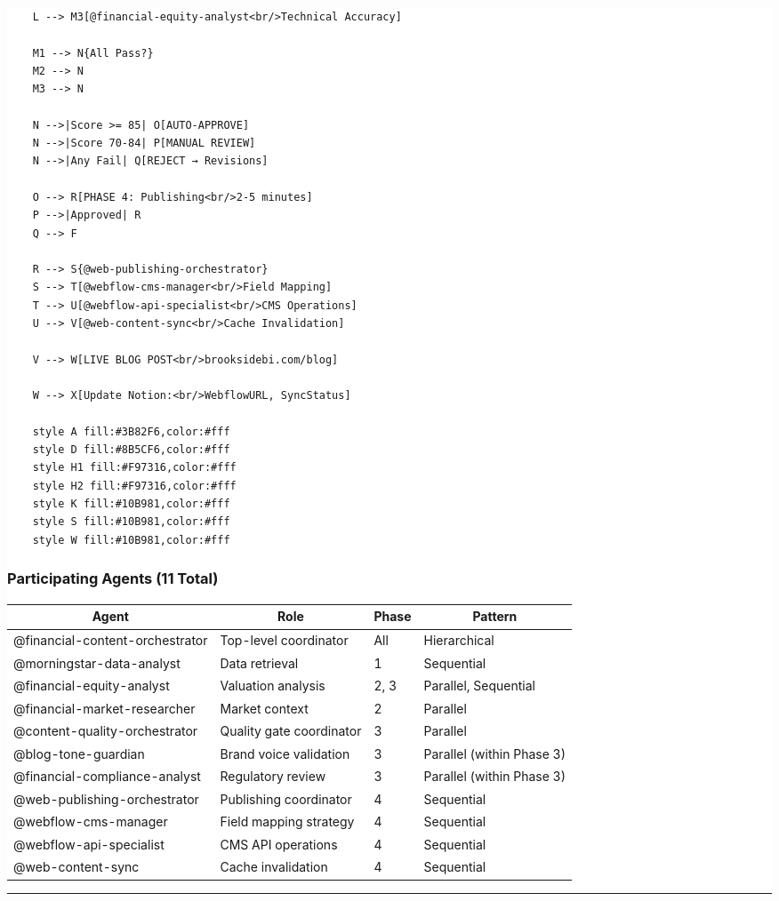 ```mermaid
    L --> M3[@financial-equity-analyst<br/>Technical Accuracy]

    M1 --> N{All Pass?}
    M2 --> N
    M3 --> N

    N -->|Score >= 85| O[AUTO-APPROVE]
    N -->|Score 70-84| P[MANUAL REVIEW]
    N -->|Any Fail| Q[REJECT → Revisions]

    O --> R[PHASE 4: Publishing<br/>2-5 minutes]
    P -->|Approved| R
    Q --> F

    R --> S{@web-publishing-orchestrator}
    S --> T[@webflow-cms-manager<br/>Field Mapping]
    T --> U[@webflow-api-specialist<br/>CMS Operations]
    U --> V[@web-content-sync<br/>Cache Invalidation]

    V --> W[LIVE BLOG POST<br/>brooksidebi.com/blog]

    W --> X[Update Notion:<br/>WebflowURL, SyncStatus]

    style A fill:#3B82F6,color:#fff
    style D fill:#8B5CF6,color:#fff
    style H1 fill:#F97316,color:#fff
    style H2 fill:#F97316,color:#fff
    style K fill:#10B981,color:#fff
    style S fill:#10B981,color:#fff
    style W fill:#10B981,color:#fff
```

### Participating Agents (11 Total)

| Agent | Role | Phase | Pattern |
|-------|------|-------|---------|
| @financial-content-orchestrator | Top-level coordinator | All | Hierarchical |
| @morningstar-data-analyst | Data retrieval | 1 | Sequential |
| @financial-equity-analyst | Valuation analysis | 2, 3 | Parallel, Sequential |
| @financial-market-researcher | Market context | 2 | Parallel |
| @content-quality-orchestrator | Quality gate coordinator | 3 | Parallel |
| @blog-tone-guardian | Brand voice validation | 3 | Parallel (within Phase 3) |
| @financial-compliance-analyst | Regulatory review | 3 | Parallel (within Phase 3) |
| @web-publishing-orchestrator | Publishing coordinator | 4 | Sequential |
| @webflow-cms-manager | Field mapping strategy | 4 | Sequential |
| @webflow-api-specialist | CMS API operations | 4 | Sequential |
| @web-content-sync | Cache invalidation | 4 | Sequential |

---